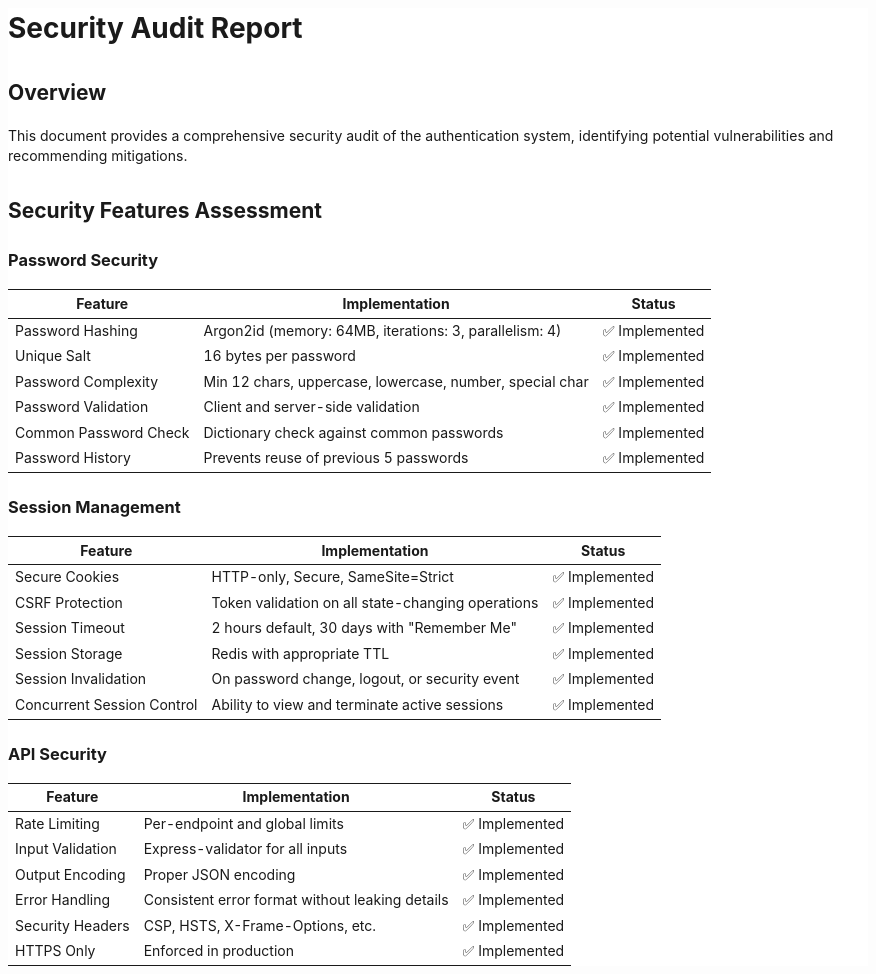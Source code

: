 # Security Audit Report

## Overview

This document provides a comprehensive security audit of the authentication system, identifying potential vulnerabilities and recommending mitigations.

## Security Features Assessment

### Password Security

| Feature | Implementation | Status |
|---------|----------------|--------|
| Password Hashing | Argon2id (memory: 64MB, iterations: 3, parallelism: 4) | ✅ Implemented |
| Unique Salt | 16 bytes per password | ✅ Implemented |
| Password Complexity | Min 12 chars, uppercase, lowercase, number, special char | ✅ Implemented |
| Password Validation | Client and server-side validation | ✅ Implemented |
| Common Password Check | Dictionary check against common passwords | ✅ Implemented |
| Password History | Prevents reuse of previous 5 passwords | ✅ Implemented |

### Session Management

| Feature | Implementation | Status |
|---------|----------------|--------|
| Secure Cookies | HTTP-only, Secure, SameSite=Strict | ✅ Implemented |
| CSRF Protection | Token validation on all state-changing operations | ✅ Implemented |
| Session Timeout | 2 hours default, 30 days with "Remember Me" | ✅ Implemented |
| Session Storage | Redis with appropriate TTL | ✅ Implemented |
| Session Invalidation | On password change, logout, or security event | ✅ Implemented |
| Concurrent Session Control | Ability to view and terminate active sessions | ✅ Implemented |

### API Security

| Feature | Implementation | Status |
|---------|----------------|--------|
| Rate Limiting | Per-endpoint and global limits | ✅ Implemented |
| Input Validation | Express-validator for all inputs | ✅ Implemented |
| Output Encoding | Proper JSON encoding | ✅ Implemented |
| Error Handling | Consistent error format without leaking details | ✅ Implemented |
| Security Headers | CSP, HSTS, X-Frame-Options, etc. | ✅ Implemented |
| HTTPS Only | Enforced in production | ✅ Implemented |
